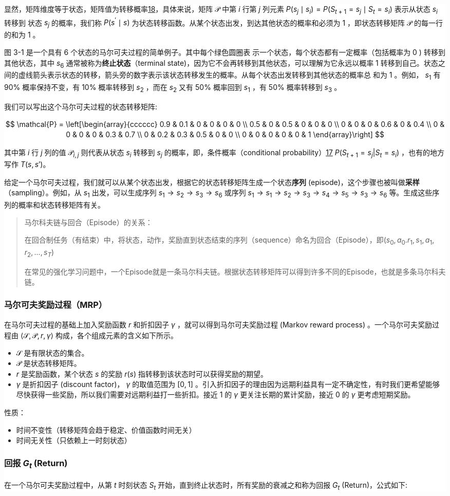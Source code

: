 显然，矩阵维度等于状态，矩阵值为转移概率[18]，具体来说，矩阵 $\mathcal{P}$ 中第 $i$ 行第 $j$ 列元素 $P\left(s_j \mid s_i\right)=P\left(S_{t+1}=s_j \mid S_t=s_i\right)$ 表示从状态 $s_i$ 转移到 状态 $s_j$ 的概率，我们称 $P\left(s^{\prime} \mid s\right)$ 为状态转移函数。从某个状态出发，到达其他状态的概率和必须为 1 ，即状态转移矩阵 $\mathcal{P}$ 的每一行的和为 1 。

图 3-1 是一个具有 6 个状态的马尔可夫过程的简单例子。其中每个绿色圆圈表 示一个状态，每个状态都有一定概率（包括概率为 0 ) 转移到其他状态，其中 $s_6$ 通常被称为**终止状态**（terminal state)，因为它不会再转移到其他状态，可以理解为它永远以概率 1 转移到自己。状态之间的虚线箭头表示状态的转移，箭头旁的数字表示该状态转移发生的概率。从每个状态出发转移到其他状态的概率总 和为 1 。例如， $s_1$ 有 $90 \%$ 概率保持不变，有 $10 \%$ 概率转移到 $s_2$ ，而在 $s_2$ 又有 $50 \%$ 概率回到 $s_1$ ，有 $50 \%$ 概率转移到 $s_3$ 。

我们可以写出这个马尔可夫过程的状态转移矩阵:

$$
\mathcal{P} = \left[\begin{array}{cccccc}
0.9 & 0.1 & 0 & 0 & 0 & 0 \\
0.5 & 0 & 0.5 & 0 & 0 & 0 \\
0 & 0 & 0 & 0.6 & 0 & 0.4 \\
0 & 0 & 0 & 0 & 0.3 & 0.7 \\
0 & 0.2 & 0.3 & 0.5 & 0 & 0 \\
0 & 0 & 0 & 0 & 0 & 1
\end{array}\right]
$$

其中第 $i$ 行 $j$ 列的值 $\mathcal{P}_{i, j}$ 则代表从状态 $s_i$ 转移到 $s_j$ 的概率，即，条件概率（conditional probability）[17] $P(S_{t+1}=s_j|S_t=s_i)$ ，也有的地方写作 $T(s,s')$。

给定一个马尔可夫过程，我们就可以从某个状态出发，根据它的状态转移矩阵生成一个状态**序列** (episode)，这个步骤也被叫做**采样**（sampling）。例如，从 $s_1$ 出发，可以生成序列 $s_1 \rightarrow s_2 \rightarrow s_3 \rightarrow s_6$ 或序列 $s_1 \rightarrow s_1 \rightarrow s_2 \rightarrow s_3 \rightarrow s_4 \rightarrow s_5 \rightarrow s_3 \rightarrow s_6$ 等。生成这些序列的概率和状态转移矩阵有关。

> 马尔科夫链与回合（Episode）的关系：
>
> 在回合制任务（有结束）中，将状态，动作，奖励直到状态结束的序列（sequence）命名为回合（Episode），即$(s_0, a_0. r_1, s_1, a_1, r_2, ..., s_T)$
>
> 在常见的强化学习问题中，一个Episode就是一条马尔科夫链。根据状态转移矩阵可以得到许多不同的Episode，也就是多条马尔科夫链。

### 马尔可夫奖励过程（MRP）

在马尔可夫过程的基础上加入奖励函数 $r$ 和折扣因子 $\gamma$ ，就可以得到马尔可夫奖励过程 (Markov reward process) 。一个马尔可夫奖励过程由 $\langle\mathcal{S}, \mathcal{P}, r, \gamma\rangle$ 构成，各个组成元素的含义如下所示。

- $\mathcal{S}$ 是有限状态的集合。
- $\mathcal{P}$ 是状态转移矩阵。
- $r$ 是奖励函数，某个状态 $s$ 的奖励 $r(s)$ 指转移到该状态时可以获得奖励的期望。
- $\gamma$ 是折扣因子 (discount factor)， $\gamma$ 的取值范围为 $[0,1]$ 。引入折扣因子的理由因为远期利益具有一定不确定性，有时我们更希望能够尽快获得一些奖励，所以我们需要对远期利益打一些折扣。接近 1 的 $\gamma$ 更关注长期的累计奖励，接近 0 的 $\gamma$ 更考虑短期奖励。

性质：

- 时间不变性（转移矩阵会趋于稳定、价值函数时间无关）
- 时间无关性（只依赖上一时刻状态）

### 回报  $G_t$ (Return)

在一个马尔可夫奖励过程中，从第 $t$ 时刻状态 $S_t$ 开始，直到终止状态时，所有奖励的衰减之和称为回报 $G_t$ (Return)，公式如下:


[1]: https://hrl.boyuai.com/chapter/1/%E9%A9%AC%E5%B0%94%E5%8F%AF%E5%A4%AB%E5%86%B3%E7%AD%96%E8%BF%87%E7%A8%8B
[2]: https://www.cnblogs.com/kailugaji/p/16140474.html
[3]: https://www.cnblogs.com/kailugaji/p/15354491.html#_lab2_0_7
[4]: http://www.c-s-a.org.cn/html/2020/12/7701.html#outline_anchor_19
[5]: http://www.icdai.org/ibbb/2019/ID-0004.pdf
[6]: https://spinningup.readthedocs.io/zh_CN/latest/spinningup/rl_intro.html
[7]: http://huangc.top/2018/05/03/RL-2018/
[8]: https://aistudio.baidu.com/aistudio/education/preview/3103363
[9]: https://blog.51cto.com/u_15762365/5711481
[10]: https://www.bilibili.com/video/BV1UT411a7d6?p=33&vd_source=bca0a3605754a98491958094024e5fe3
[11]: https://www.zhihu.com/people/guoxiansia/posts?page=3
[12]: https://zhuanlan.zhihu.com/p/361399817
[13]: https://spinningup.openai.com/en/latest/spinningup/rl_intro.html#policies
[14]: https://www.tuananhle.co.uk/notes/bellman.html
[15]: https://www.youtube.com/watch?v=2IB0CUYbF78
[16]: http://www.c2.org.cn/h-nd-555.html
[17]: https://xie.infoq.cn/article/2fc9eb9d48f46976a74da24c6
[18]: https://blog.csdn.net/gls_nuaa/article/details/123833724